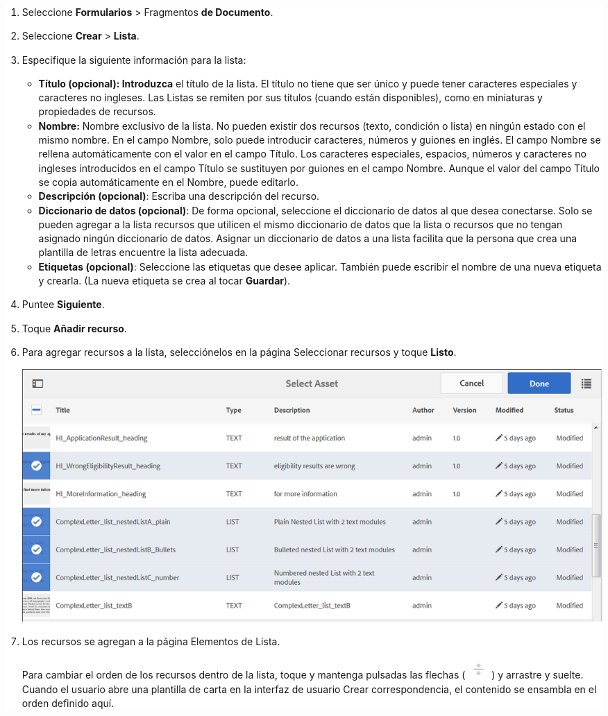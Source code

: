 1. Seleccione **Formularios** > Fragmentos **de Documento**.

1. Seleccione **Crear** > **Lista**.

1. Especifique la siguiente información para la lista:

   * **Título (opcional): Introduzca** el título de la lista. El título no tiene que ser único y puede tener caracteres especiales y caracteres no ingleses. Las Listas se remiten por sus títulos (cuando están disponibles), como en miniaturas y propiedades de recursos.
   * **Nombre:** Nombre exclusivo de la lista. No pueden existir dos recursos (texto, condición o lista) en ningún estado con el mismo nombre. En el campo Nombre, solo puede introducir caracteres, números y guiones en inglés. El campo Nombre se rellena automáticamente con el valor en el campo Título. Los caracteres especiales, espacios, números y caracteres no ingleses introducidos en el campo Título se sustituyen por guiones en el campo Nombre. Aunque el valor del campo Título se copia automáticamente en el Nombre, puede editarlo.
   * **Descripción (opcional)**: Escriba una descripción del recurso.
   * **Diccionario de datos (opcional)**: De forma opcional, seleccione el diccionario de datos al que desea conectarse. Solo se pueden agregar a la lista recursos que utilicen el mismo diccionario de datos que la lista o recursos que no tengan asignado ningún diccionario de datos. Asignar un diccionario de datos a una lista facilita que la persona que crea una plantilla de letras encuentre la lista adecuada.
   * **Etiquetas (opcional)**: Seleccione las etiquetas que desee aplicar. También puede escribir el nombre de una nueva etiqueta y crearla. (La nueva etiqueta se crea al tocar **Guardar**).

1. Puntee **Siguiente**.
1. Toque **Añadir recurso**.
1. Para agregar recursos a la lista, selecciónelos en la página Seleccionar recursos y toque **Listo**.

   ![Seleccionar recursos para agregar a la lista](assets/selectassets.png)

1. Los recursos se agregan a la página Elementos de Lista.

   Para cambiar el orden de los recursos dentro de la lista, toque y mantenga pulsadas las flechas ( ![arrastrar y soltar](assets/dragndrop.png) ) y arrastre y suelte. Cuando el usuario abre una plantilla de carta en la interfaz de usuario Crear correspondencia, el contenido se ensambla en el orden definido aquí.
